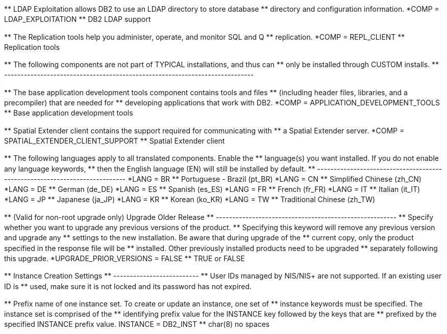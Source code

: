 ** LDAP Exploitation allows DB2 to use an LDAP directory to store database
** directory and configuration information.
*COMP                     = LDAP_EXPLOITATION                   ** DB2 LDAP support

** The Replication tools help you administer, operate, and monitor SQL and Q
** replication.
*COMP                     = REPL_CLIENT                         ** Replication tools


** The following components are not part of TYPICAL installations, and thus can
** only be installed through CUSTOM installs.
** ----------------------------------------------------------------------------

** The base application development tools component contains tools and files
** (including header files, libraries, and a precompiler) that are needed for
** developing applications that work with DB2.
*COMP                     = APPLICATION_DEVELOPMENT_TOOLS       ** Base application development tools

** Spatial Extender client contains the support required for communicating with
** a Spatial Extender server.
*COMP                     = SPATIAL_EXTENDER_CLIENT_SUPPORT     ** Spatial Extender client

** The following languages apply to all translated components. Enable the
** language(s) you want installed. If you do not enable any language keywords,
** then the English language (EN) will still be installed by default.
** ---------------------------------------------------------------------------
*LANG                     = BR              ** Portuguese - Brazil (pt_BR)
*LANG                     = CN              ** Simplified Chinese (zh_CN)
*LANG                     = DE              ** German (de_DE)
*LANG                     = ES              ** Spanish (es_ES)
*LANG                     = FR              ** French (fr_FR)
*LANG                     = IT              ** Italian (it_IT)
*LANG                     = JP              ** Japanese (ja_JP)
*LANG                     = KR              ** Korean (ko_KR)
*LANG                     = TW              ** Traditional Chinese (zh_TW)


** (Valid for non-root upgrade only) Upgrade Older Release
** -------------------------------------------------------
** Specify whether you want to upgrade any previous versions of the product. 
** Specifying this keyword will remove any previous version and upgrade any
** settings to the new installation.  Be aware that during upgrade of the
** current copy, only the product specified in the response file will be
** installed. Other previously installed products need to be upgraded
** separately following this upgrade.
*UPGRADE_PRIOR_VERSIONS   = FALSE           ** TRUE or FALSE

** Instance Creation Settings
** --------------------------
** User IDs managed by NIS/NIS+ are not supported. If an existing user ID is
** used, make sure it is not locked and its password has not expired.

** Prefix name of one instance set. To create or update an instance, one set of
** instance keywords must be specified. The instance set is comprised of the
** identifying prefix value for the INSTANCE key followed by the keys that are
** prefixed by the specified INSTANCE prefix value.
INSTANCE                  = DB2_INST        ** char(8)  no spaces
